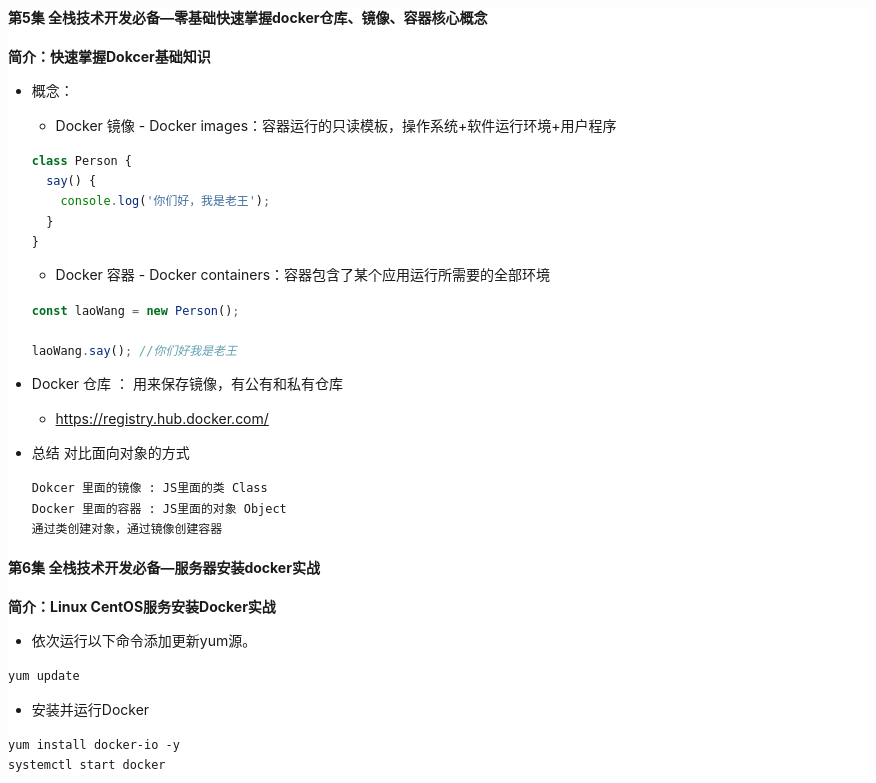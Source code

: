 



#### 第5集 全栈技术开发必备—零基础快速掌握docker仓库、镜像、容器核心概念

**简介：快速掌握Dokcer基础知识**

- 概念：

  - Docker 镜像 - Docker images：容器运行的只读模板，操作系统+软件运行环境+用户程序

  ```js
  class Person {
    say() {
      console.log('你们好，我是老王');
    }
  }
  ```

  - Docker 容器 - Docker containers：容器包含了某个应用运行所需要的全部环境

  ```js
  const laoWang = new Person();
  
  laoWang.say(); //你们好我是老王
  ```

- Docker 仓库 ： 用来保存镜像，有公有和私有仓库

  - https://registry.hub.docker.com/

- 总结 对比面向对象的方式

  ```
  Dokcer 里面的镜像 : JS里面的类 Class
  Docker 里面的容器 : JS里面的对象 Object
  通过类创建对象，通过镜像创建容器
  ```











#### 第6集 全栈技术开发必备—服务器安装docker实战

**简介：Linux CentOS服务安装Docker实战**

* 依次运行以下命令添加更新yum源。

```
yum update
```

* 安装并运行Docker

```
yum install docker-io -y
systemctl start docker
```
